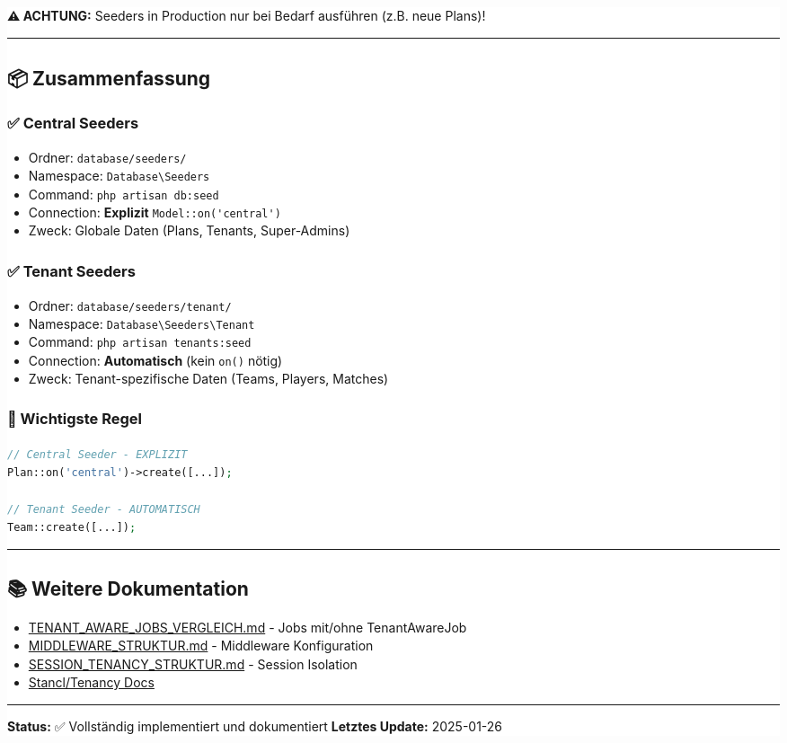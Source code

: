 **⚠️ ACHTUNG:** Seeders in Production nur bei Bedarf ausführen (z.B. neue Plans)!

---

## 📦 Zusammenfassung

### ✅ Central Seeders
- Ordner: `database/seeders/`
- Namespace: `Database\Seeders`
- Command: `php artisan db:seed`
- Connection: **Explizit** `Model::on('central')`
- Zweck: Globale Daten (Plans, Tenants, Super-Admins)

### ✅ Tenant Seeders
- Ordner: `database/seeders/tenant/`
- Namespace: `Database\Seeders\Tenant`
- Command: `php artisan tenants:seed`
- Connection: **Automatisch** (kein `on()` nötig)
- Zweck: Tenant-spezifische Daten (Teams, Players, Matches)

### 🔑 Wichtigste Regel

```php
// Central Seeder - EXPLIZIT
Plan::on('central')->create([...]);

// Tenant Seeder - AUTOMATISCH
Team::create([...]);
```

---

## 📚 Weitere Dokumentation

- [TENANT_AWARE_JOBS_VERGLEICH.md](./TENANT_AWARE_JOBS_VERGLEICH.md) - Jobs mit/ohne TenantAwareJob
- [MIDDLEWARE_STRUKTUR.md](./MIDDLEWARE_STRUKTUR.md) - Middleware Konfiguration
- [SESSION_TENANCY_STRUKTUR.md](./SESSION_TENANCY_STRUKTUR.md) - Session Isolation
- [Stancl/Tenancy Docs](https://tenancyforlaravel.com/docs/v4/seeding)

---

**Status:** ✅ Vollständig implementiert und dokumentiert
**Letztes Update:** 2025-01-26
